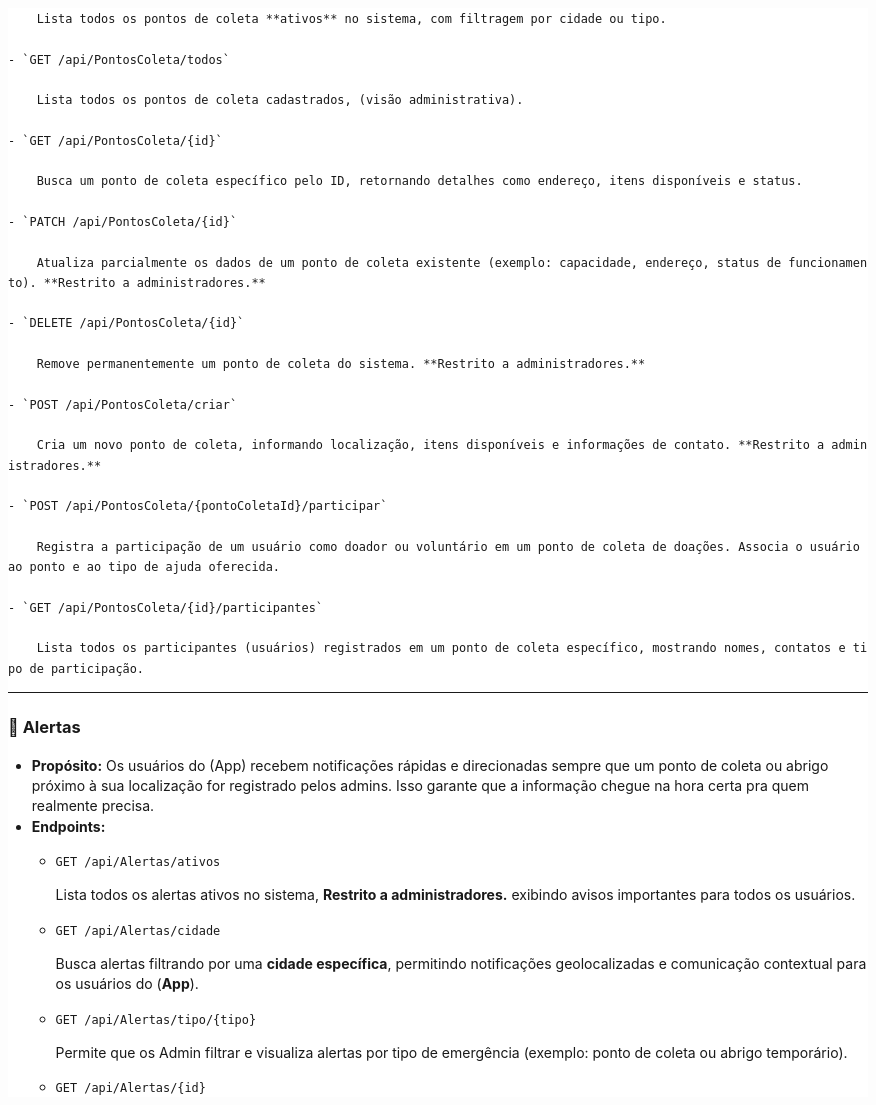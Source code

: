         Lista todos os pontos de coleta **ativos** no sistema, com filtragem por cidade ou tipo.
        
    - `GET /api/PontosColeta/todos`
        
        Lista todos os pontos de coleta cadastrados, (visão administrativa).
        
    - `GET /api/PontosColeta/{id}`
        
        Busca um ponto de coleta específico pelo ID, retornando detalhes como endereço, itens disponíveis e status.
        
    - `PATCH /api/PontosColeta/{id}`
        
        Atualiza parcialmente os dados de um ponto de coleta existente (exemplo: capacidade, endereço, status de funcionamento). **Restrito a administradores.**
        
    - `DELETE /api/PontosColeta/{id}`
        
        Remove permanentemente um ponto de coleta do sistema. **Restrito a administradores.**
        
    - `POST /api/PontosColeta/criar`
        
        Cria um novo ponto de coleta, informando localização, itens disponíveis e informações de contato. **Restrito a administradores.**
        
    - `POST /api/PontosColeta/{pontoColetaId}/participar`
        
        Registra a participação de um usuário como doador ou voluntário em um ponto de coleta de doações. Associa o usuário ao ponto e ao tipo de ajuda oferecida.
        
    - `GET /api/PontosColeta/{id}/participantes`
        
        Lista todos os participantes (usuários) registrados em um ponto de coleta específico, mostrando nomes, contatos e tipo de participação.
        

---

### 🚨 **Alertas**

- **Propósito:** Os usuários do (App) recebem notificações rápidas e direcionadas sempre que um ponto de coleta ou abrigo próximo à sua localização for registrado pelos admins. Isso garante que a informação chegue na hora certa pra quem realmente precisa.
- **Endpoints:**
    - `GET /api/Alertas/ativos`
        
        Lista todos os alertas ativos no sistema, **Restrito a administradores.** exibindo avisos importantes para todos os usuários.
        
    - `GET /api/Alertas/cidade`
        
        Busca alertas filtrando por uma **cidade específica**, permitindo notificações geolocalizadas e comunicação contextual para os usuários do (**App**).
        
    - `GET /api/Alertas/tipo/{tipo}`
        
        Permite que os Admin filtrar e visualiza alertas por tipo de emergência (exemplo: ponto de coleta ou abrigo temporário).
        
    - `GET /api/Alertas/{id}`
        